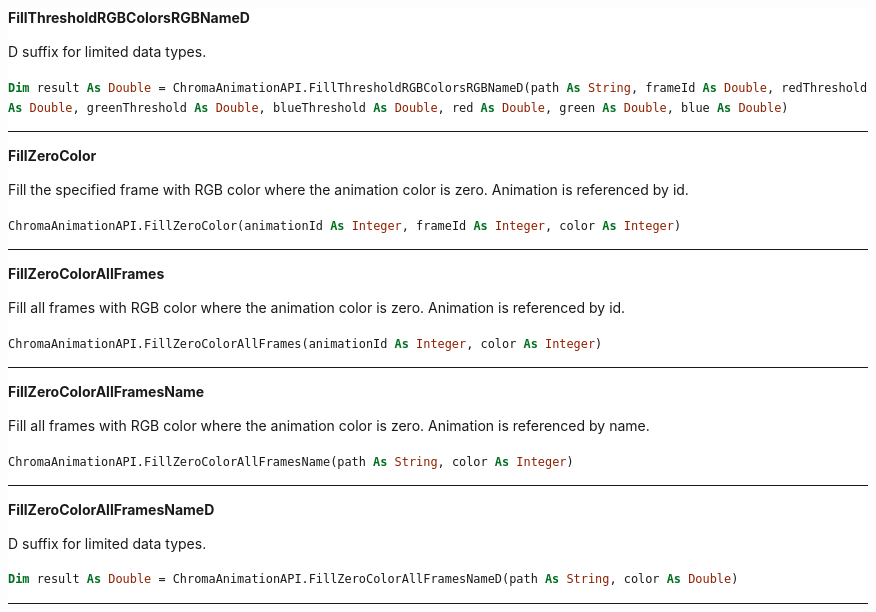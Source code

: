 
<a name="FillThresholdRGBColorsRGBNameD"></a>
**FillThresholdRGBColorsRGBNameD**

D suffix for limited data types.

```vb
Dim result As Double = ChromaAnimationAPI.FillThresholdRGBColorsRGBNameD(path As String, frameId As Double, redThreshold As Double, greenThreshold As Double, blueThreshold As Double, red As Double, green As Double, blue As Double)
```

---

<a name="FillZeroColor"></a>
**FillZeroColor**

Fill the specified frame with RGB color where the animation color is zero. 
Animation is referenced by id.

```vb
ChromaAnimationAPI.FillZeroColor(animationId As Integer, frameId As Integer, color As Integer)
```

---

<a name="FillZeroColorAllFrames"></a>
**FillZeroColorAllFrames**

Fill all frames with RGB color where the animation color is zero. Animation 
is referenced by id.

```vb
ChromaAnimationAPI.FillZeroColorAllFrames(animationId As Integer, color As Integer)
```

---

<a name="FillZeroColorAllFramesName"></a>
**FillZeroColorAllFramesName**

Fill all frames with RGB color where the animation color is zero. Animation 
is referenced by name.

```vb
ChromaAnimationAPI.FillZeroColorAllFramesName(path As String, color As Integer)
```

---

<a name="FillZeroColorAllFramesNameD"></a>
**FillZeroColorAllFramesNameD**

D suffix for limited data types.

```vb
Dim result As Double = ChromaAnimationAPI.FillZeroColorAllFramesNameD(path As String, color As Double)
```

---
